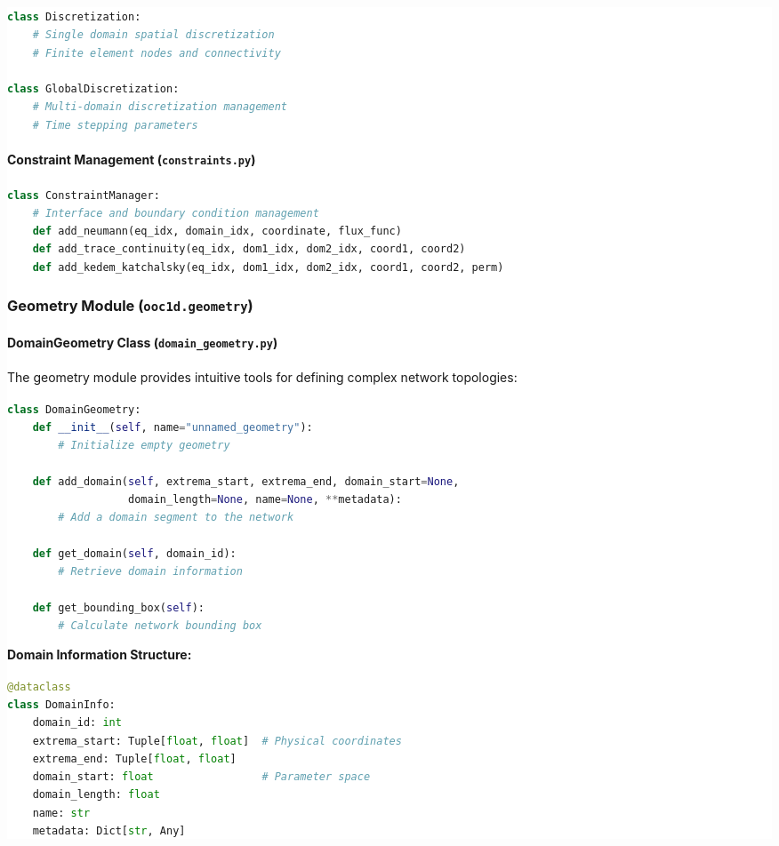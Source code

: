 ```python
class Discretization:
    # Single domain spatial discretization
    # Finite element nodes and connectivity
    
class GlobalDiscretization:
    # Multi-domain discretization management
    # Time stepping parameters
```

#### Constraint Management (`constraints.py`)

```python
class ConstraintManager:
    # Interface and boundary condition management
    def add_neumann(eq_idx, domain_idx, coordinate, flux_func)
    def add_trace_continuity(eq_idx, dom1_idx, dom2_idx, coord1, coord2)
    def add_kedem_katchalsky(eq_idx, dom1_idx, dom2_idx, coord1, coord2, perm)
```

### Geometry Module (`ooc1d.geometry`)

#### DomainGeometry Class (`domain_geometry.py`)

The geometry module provides intuitive tools for defining complex network topologies:

```python
class DomainGeometry:
    def __init__(self, name="unnamed_geometry"):
        # Initialize empty geometry
    
    def add_domain(self, extrema_start, extrema_end, domain_start=None, 
                   domain_length=None, name=None, **metadata):
        # Add a domain segment to the network
        
    def get_domain(self, domain_id):
        # Retrieve domain information
        
    def get_bounding_box(self):
        # Calculate network bounding box
```

**Domain Information Structure:**
```python
@dataclass
class DomainInfo:
    domain_id: int
    extrema_start: Tuple[float, float]  # Physical coordinates
    extrema_end: Tuple[float, float]
    domain_start: float                 # Parameter space
    domain_length: float
    name: str
    metadata: Dict[str, Any]
```
